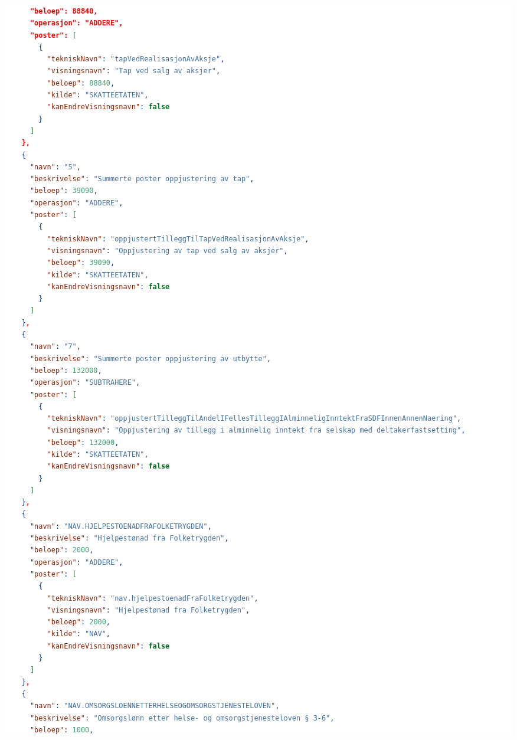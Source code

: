 ```json
      "beloep": 88840,
      "operasjon": "ADDERE",
      "poster": [
        {
          "tekniskNavn": "tapVedRealisasjonAvAksje",
          "visningsnavn": "Tap ved salg av aksjer",
          "beloep": 88840,
          "kilde": "SKATTEETATEN",
          "kanEndreVisningsnavn": false
        }
      ]
    },
    {
      "navn": "5",
      "beskrivelse": "Summerte poster oppjustering av tap",
      "beloep": 39090,
      "operasjon": "ADDERE",
      "poster": [
        {
          "tekniskNavn": "oppjustertTilleggTilTapVedRealisasjonAvAksje",
          "visningsnavn": "Oppjustering av tap ved salg av aksjer",
          "beloep": 39090,
          "kilde": "SKATTEETATEN",
          "kanEndreVisningsnavn": false
        }
      ]
    },
    {
      "navn": "7",
      "beskrivelse": "Summerte poster oppjustering av utbytte",
      "beloep": 132000,
      "operasjon": "SUBTRAHERE",
      "poster": [
        {
          "tekniskNavn": "oppjustertTilleggTilAndelIFellesTilleggIAlminneligInntektFraSDFInnenAnnenNaering",
          "visningsnavn": "Oppjustering av tillegg i alminnelig inntekt fra selskap med deltakerfastsetting",
          "beloep": 132000,
          "kilde": "SKATTEETATEN",
          "kanEndreVisningsnavn": false
        }
      ]
    },
    {
      "navn": "NAV.HJELPESTOENADFRAFOLKETRYGDEN",
      "beskrivelse": "Hjelpestønad fra Folketrygden",
      "beloep": 2000,
      "operasjon": "ADDERE",
      "poster": [
        {
          "tekniskNavn": "nav.hjelpestoenadFraFolketrygden",
          "visningsnavn": "Hjelpestønad fra Folketrygden",
          "beloep": 2000,
          "kilde": "NAV",
          "kanEndreVisningsnavn": false
        }
      ]
    },
    {
      "navn": "NAV.OMSORGSLOENNETTERHELSEOGOMSORGSTJENESTELOVEN",
      "beskrivelse": "Omsorgslønn etter helse- og omsorgstjenesteloven § 3-6",
      "beloep": 1000,
```